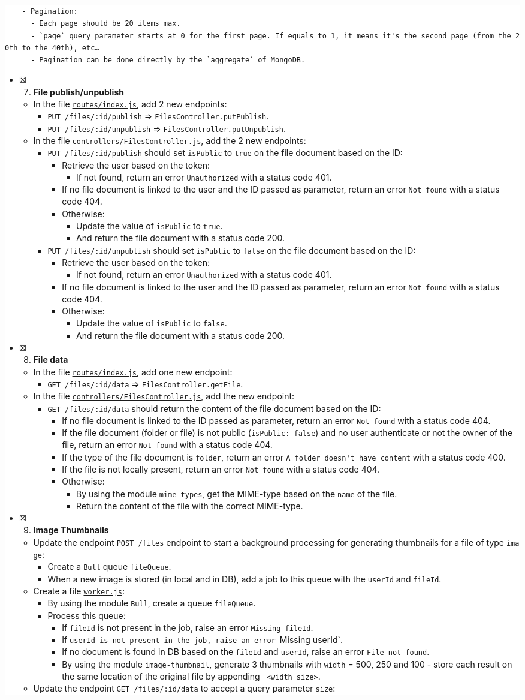         - Pagination:
          - Each page should be 20 items max.
          - `page` query parameter starts at 0 for the first page. If equals to 1, it means it's the second page (from the 20th to the 40th), etc…
          - Pagination can be done directly by the `aggregate` of MongoDB.

- [x] 7. **File publish/unpublish**

  - In the file [`routes/index.js`](routes/index.js), add 2 new endpoints:
    - `PUT /files/:id/publish` => `FilesController.putPublish`.
    - `PUT /files/:id/unpublish` => `FilesController.putUnpublish`.
  - In the file [`controllers/FilesController.js`](controllers/FilesController.js), add the 2 new endpoints:
    - `PUT /files/:id/publish` should set `isPublic` to `true` on the file document based on the ID:
      - Retrieve the user based on the token:
        - If not found, return an error `Unauthorized` with a status code 401.
      - If no file document is linked to the user and the ID passed as parameter, return an error `Not found` with a status code 404.
      - Otherwise:
        - Update the value of `isPublic` to `true`.
        - And return the file document with a status code 200.
    - `PUT /files/:id/unpublish` should set `isPublic` to `false` on the file document based on the ID:
      - Retrieve the user based on the token:
        - If not found, return an error `Unauthorized` with a status code 401.
      - If no file document is linked to the user and the ID passed as parameter, return an error `Not found` with a status code 404.
      - Otherwise:
        - Update the value of `isPublic` to `false`.
        - And return the file document with a status code 200.

- [x] 8. **File data**

  - In the file [`routes/index.js`](routes/index.js), add one new endpoint:
    - `GET /files/:id/data` => `FilesController.getFile`.
  - In the file [`controllers/FilesController.js`](controllers/FilesController.js), add the new endpoint:
    - `GET /files/:id/data` should return the content of the file document based on the ID:
      - If no file document is linked to the ID passed as parameter, return an error `Not found` with a status code 404.
      - If the file document (folder or file) is not public (`isPublic: false`) and no user authenticate or not the owner of the file, return an error `Not found` with a status code 404.
      - If the type of the file document is `folder`, return an error `A folder doesn't have content` with a status code 400.
      - If the file is not locally present, return an error `Not found` with a status code 404.
      - Otherwise:
        - By using the module `mime-types`, get the [MIME-type](https://developer.mozilla.org/en-US/docs/Web/HTTP/Basics_of_HTTP/MIME_types) based on the `name` of the file.
        - Return the content of the file with the correct MIME-type.

- [x] 9. **Image Thumbnails**

  - Update the endpoint `POST /files` endpoint to start a background processing for generating thumbnails for a file of type `image`:
    - Create a `Bull` queue `fileQueue`.
    - When a new image is stored (in local and in DB), add a job to this queue with the `userId` and `fileId`.
  - Create a file [`worker.js`](worker.js):
    - By using the module `Bull`, create a queue `fileQueue`.
    - Process this queue:
      - If `fileId` is not present in the job, raise an error `Missing fileId`.
      - If `userId is not present in the job, raise an error `Missing userId`.
      - If no document is found in DB based on the `fileId` and `userId`, raise an error `File not found`.
      - By using the module `image-thumbnail`, generate 3 thumbnails with `width` = 500, 250 and 100 - store each result on the same location of the original file by appending `_<width size>`.
  - Update the endpoint `GET /files/:id/data` to accept a query parameter `size`: